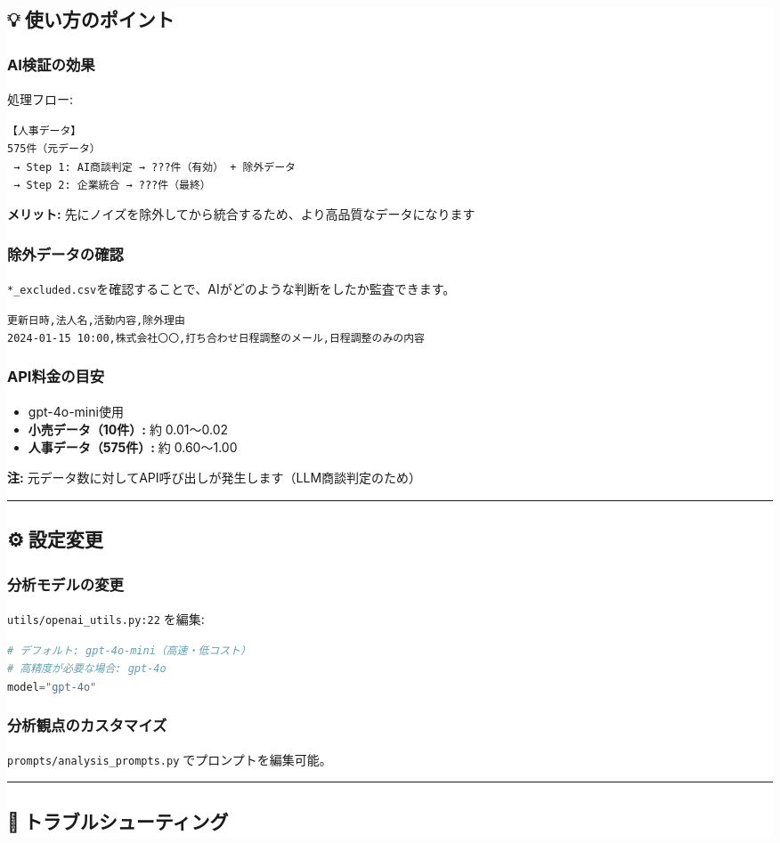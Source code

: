 
## 💡 使い方のポイント

### AI検証の効果

処理フロー:

```
【人事データ】
575件（元データ）
 → Step 1: AI商談判定 → ???件（有効） + 除外データ
 → Step 2: 企業統合 → ???件（最終）
```

**メリット:** 先にノイズを除外してから統合するため、より高品質なデータになります

### 除外データの確認

`*_excluded.csv`を確認することで、AIがどのような判断をしたか監査できます。

```csv
更新日時,法人名,活動内容,除外理由
2024-01-15 10:00,株式会社〇〇,打ち合わせ日程調整のメール,日程調整のみの内容
```

### API料金の目安

- gpt-4o-mini使用
- **小売データ（10件）:** 約 $0.01〜$0.02
- **人事データ（575件）:** 約 $0.60〜$1.00

**注:** 元データ数に対してAPI呼び出しが発生します（LLM商談判定のため）

---

## ⚙️ 設定変更

### 分析モデルの変更

`utils/openai_utils.py:22` を編集:

```python
# デフォルト: gpt-4o-mini（高速・低コスト）
# 高精度が必要な場合: gpt-4o
model="gpt-4o"
```

### 分析観点のカスタマイズ

`prompts/analysis_prompts.py` でプロンプトを編集可能。

---

## 🐛 トラブルシューティング
